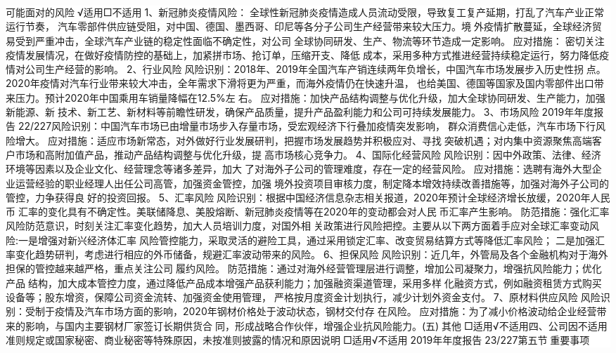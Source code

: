 可能面对的风险
√适用□不适用
1、新冠肺炎疫情风险：
全球性新冠肺炎疫情造成人员流动受限，导致复工复产延期，打乱了汽车产业正常运行节奏，
汽车零部件供应链受阻，对中国、德国、墨西哥、印尼等各分子公司生产经营带来较大压力。境
外疫情扩散蔓延，全球经济贸易受到严重冲击，全球汽车产业链的稳定性面临不确定性，对公司
全球协同研发、生产、物流等环节造成一定影响。
应对措施：
密切关注疫情发展情况，在做好疫情防控的基础上，加紧拼市场、抢订单，压缩开支、降低
成本，采用多种方式推进经营持续稳定运行，努力降低疫情对公司生产经营的影响。
2、行业风险
风险识别：2018年、2019年全国汽车产销连续两年负增长，中国汽车市场发展步入历史性拐
点。2020年疫情对汽车行业带来较大冲击，全年需求下滑将更为严重，而海外疫情仍在快速升温，
也给美国、德国等国家及国内零部件出口带来压力。预计2020年中国乘用车销量降幅在12.5%左
右。
应对措施：加快产品结构调整与优化升级，加大全球协同研发、生产能力，加强新能源、新
技术、新工艺、新材料等前瞻性研发，确保产品质量，提升产品盈利能力和公司可持续发展能力。
3、市场风险
2019年年度报告
22/227风险识别：中国汽车市场已由增量市场步入存量市场，受宏观经济下行叠加疫情突发影响，
群众消费信心走低，汽车市场下行风险增大。
应对措施：适应市场新常态，对外做好行业发展研判，把握市场发展趋势并积极应对、寻找
突破机遇；对内集中资源聚焦高端客户市场和高附加值产品，推动产品结构调整与优化升级，提
高市场核心竞争力。
4、国际化经营风险
风险识别：因中外政策、法律、经济环境等因素以及企业文化、经营理念等诸多差异，加大
了对海外子公司的管理难度，存在一定的经营风险。
应对措施：选聘有海外大型企业运营经验的职业经理人出任公司高管，加强资金管控，加强
境外投资项目审核力度，制定降本增效持续改善措施等，加强对海外子公司的管控，力争获得良
好的投资回报。
5、汇率风险
风险识别：根据中国经济信息杂志相关报道，2020年预计全球经济增长放缓，2020年人民币
汇率的变化具有不确定性。美联储降息、美股熔断、新冠肺炎疫情等在2020年的变动都会对人民
币汇率产生影响。
防范措施：强化汇率风险防范意识，时刻关注汇率变化趋势，加大人员培训力度，对国外相
关政策进行风险把控。主要从以下两方面着手应对全球汇率变动风险:一是增强对新兴经济体汇率
风险管控能力，采取灵活的避险工具，通过采用锁定汇率、改变贸易结算方式等降低汇率风险；
二是加强汇率变化趋势研判，考虑进行相应的外币储备，规避汇率波动带来的风险。
6、担保风险
风险识别：近几年，外管局及各个金融机构对于海外担保的管控越来越严格，重点关注公司
履约风险。
防范措施：通过对海外经营管理层进行调整，增加公司凝聚力，增强抗风险能力；优化产品
结构，加大成本管控力度，通过降低产品成本增强产品获利能力；加强融资渠道管理，采用多样
化融资方式，例如融资租赁方式购买设备等；股东增资，保障公司资金流转、加强资金使用管理，
严格按月度资金计划执行，减少计划外资金支付。
7、原材料供应风险
风险识别：受制于疫情及汽车市场方面的影响，2020年钢材价格处于波动状态，钢材交付存
在风险。
应对措施：为了减小价格波动给企业经营带来的影响，与国内主要钢材厂家签订长期供货合
同，形成战略合作伙伴，增强企业抗风险能力。(五)
其他
□适用√不适用四、公司因不适用准则规定或国家秘密、商业秘密等特殊原因，未按准则披露的情况和原因说明
□适用√不适用
2019年年度报告
23/227第五节
重要事项